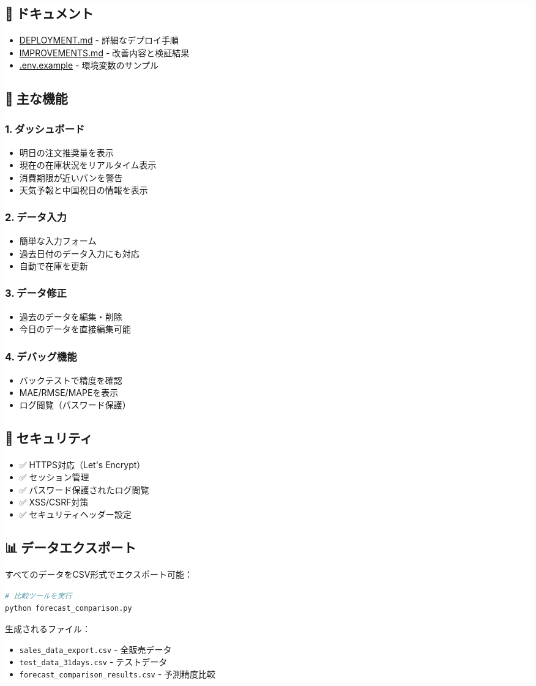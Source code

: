 ## 📖 ドキュメント

- [DEPLOYMENT.md](DEPLOYMENT.md) - 詳細なデプロイ手順
- [IMPROVEMENTS.md](IMPROVEMENTS.md) - 改善内容と検証結果
- [.env.example](.env.example) - 環境変数のサンプル

## 🎯 主な機能

### 1. ダッシュボード
- 明日の注文推奨量を表示
- 現在の在庫状況をリアルタイム表示
- 消費期限が近いパンを警告
- 天気予報と中国祝日の情報を表示

### 2. データ入力
- 簡単な入力フォーム
- 過去日付のデータ入力にも対応
- 自動で在庫を更新

### 3. データ修正
- 過去のデータを編集・削除
- 今日のデータを直接編集可能

### 4. デバッグ機能
- バックテストで精度を確認
- MAE/RMSE/MAPEを表示
- ログ閲覧（パスワード保護）

## 🔐 セキュリティ

- ✅ HTTPS対応（Let's Encrypt）
- ✅ セッション管理
- ✅ パスワード保護されたログ閲覧
- ✅ XSS/CSRF対策
- ✅ セキュリティヘッダー設定

## 📊 データエクスポート

すべてのデータをCSV形式でエクスポート可能：

```bash
# 比較ツールを実行
python forecast_comparison.py
```

生成されるファイル：
- `sales_data_export.csv` - 全販売データ
- `test_data_31days.csv` - テストデータ
- `forecast_comparison_results.csv` - 予測精度比較
